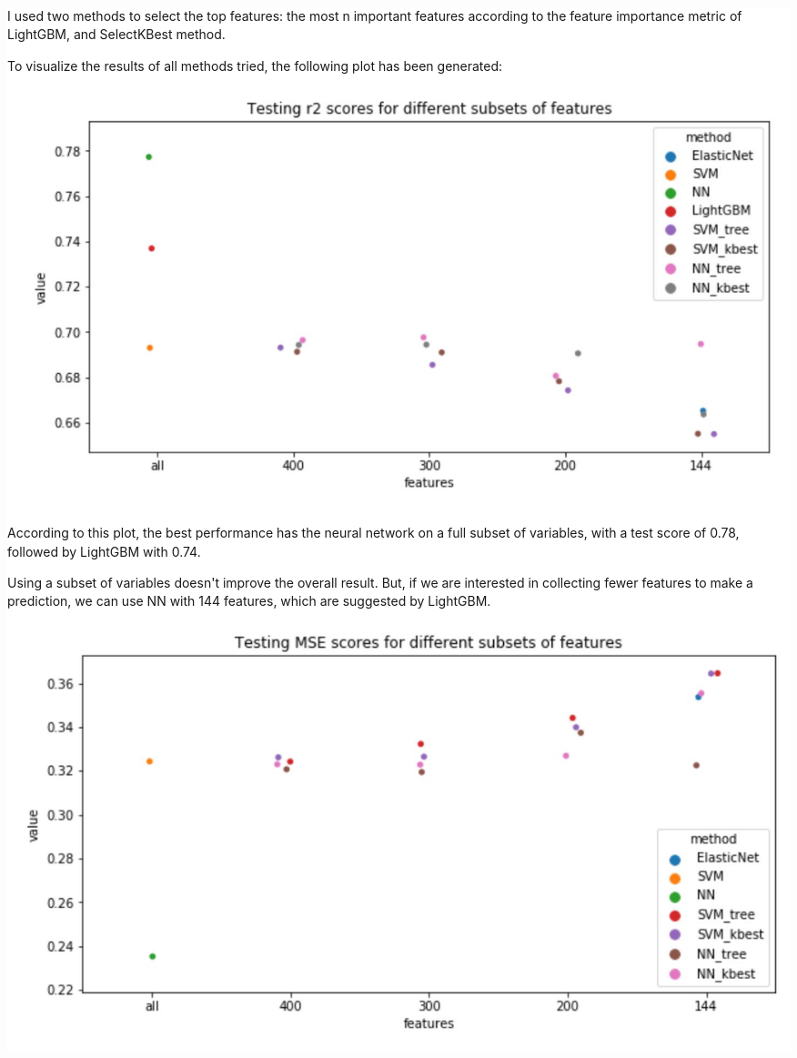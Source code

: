 I used two methods to select the top features: the most n important features according to the feature importance metric of LightGBM, and SelectKBest method.

To visualize the results of all methods tried, the following plot has been generated:

![r2_scores](assets/img/energy/r2_scores.jpg)

According to this plot, the best performance has the neural network on a full subset of variables, with a test score of 0.78, followed by LightGBM with 0.74.

Using a subset of variables doesn't improve the overall result. But, if we are interested in collecting fewer features to make a prediction, we can use NN with 144 features, which are suggested by LightGBM.

![mse_scores](assets/img/energy/mse_scores.jpg)
